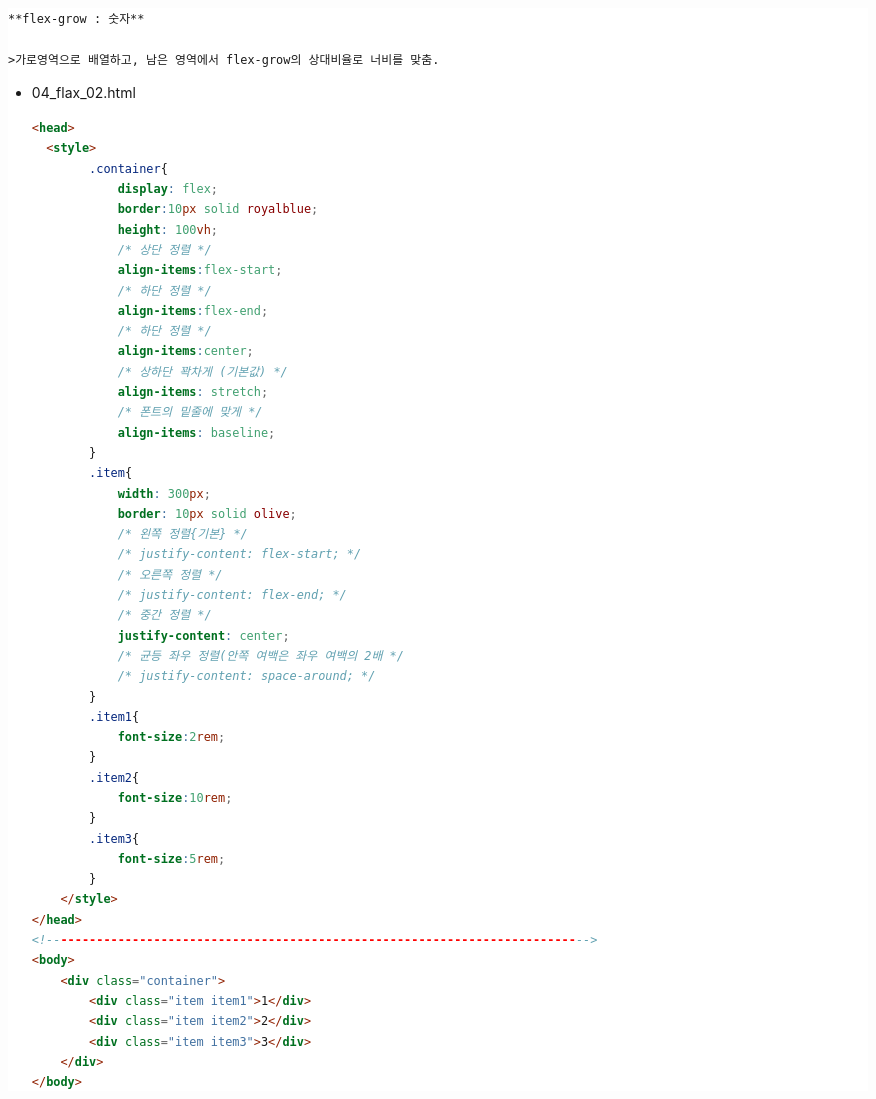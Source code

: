 	**flex-grow : 숫자**
	
	>가로영역으로 배열하고, 남은 영역에서 flex-grow의 상대비율로 너비를 맞춤.



- 04_flax_02.html
  ```html
  <head>
  	<style>
          .container{
              display: flex;
              border:10px solid royalblue;
              height: 100vh;
              /* 상단 정렬 */
              align-items:flex-start;
              /* 하단 정렬 */
              align-items:flex-end;
              /* 하단 정렬 */
              align-items:center;
              /* 상하단 꽉차게 (기본값) */
              align-items: stretch;
              /* 폰트의 밑줄에 맞게 */
              align-items: baseline;
          }
          .item{
              width: 300px;
              border: 10px solid olive;
              /* 왼쪽 정렬{기본} */
              /* justify-content: flex-start; */
              /* 오른쪽 정렬 */
              /* justify-content: flex-end; */
              /* 중간 정렬 */
              justify-content: center;
              /* 균등 좌우 정렬(안쪽 여백은 좌우 여백의 2배 */
              /* justify-content: space-around; */
          }
          .item1{
              font-size:2rem;
          }
          .item2{
              font-size:10rem;
          }
          .item3{
              font-size:5rem;
          }
      </style>
  </head>
  <!---------------------------------------------------------------------------->
  <body>
      <div class="container">
          <div class="item item1">1</div>
          <div class="item item2">2</div>
          <div class="item item3">3</div>
      </div>
  </body>
  ```
